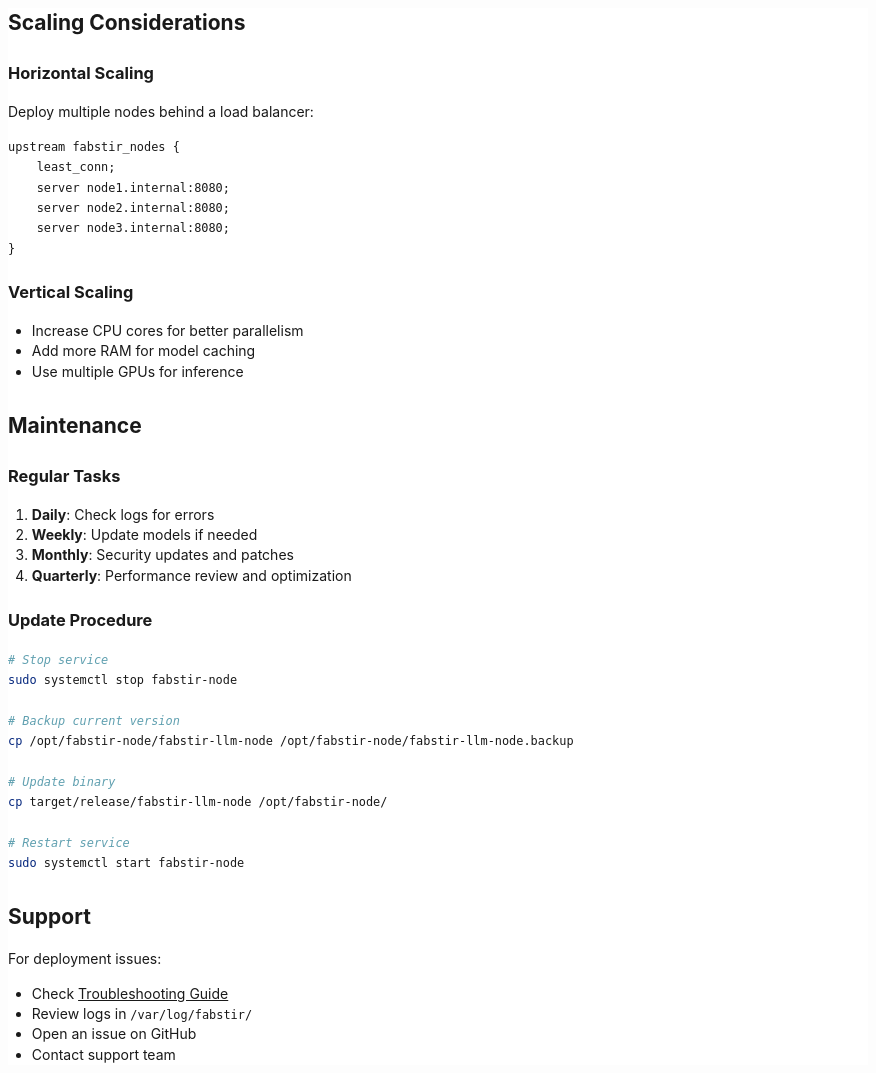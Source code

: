 ## Scaling Considerations

### Horizontal Scaling

Deploy multiple nodes behind a load balancer:

```nginx
upstream fabstir_nodes {
    least_conn;
    server node1.internal:8080;
    server node2.internal:8080;
    server node3.internal:8080;
}
```

### Vertical Scaling

- Increase CPU cores for better parallelism
- Add more RAM for model caching
- Use multiple GPUs for inference

## Maintenance

### Regular Tasks

1. **Daily**: Check logs for errors
2. **Weekly**: Update models if needed
3. **Monthly**: Security updates and patches
4. **Quarterly**: Performance review and optimization

### Update Procedure

```bash
# Stop service
sudo systemctl stop fabstir-node

# Backup current version
cp /opt/fabstir-node/fabstir-llm-node /opt/fabstir-node/fabstir-llm-node.backup

# Update binary
cp target/release/fabstir-llm-node /opt/fabstir-node/

# Restart service
sudo systemctl start fabstir-node
```

## Support

For deployment issues:
- Check [Troubleshooting Guide](TROUBLESHOOTING.md)
- Review logs in `/var/log/fabstir/`
- Open an issue on GitHub
- Contact support team